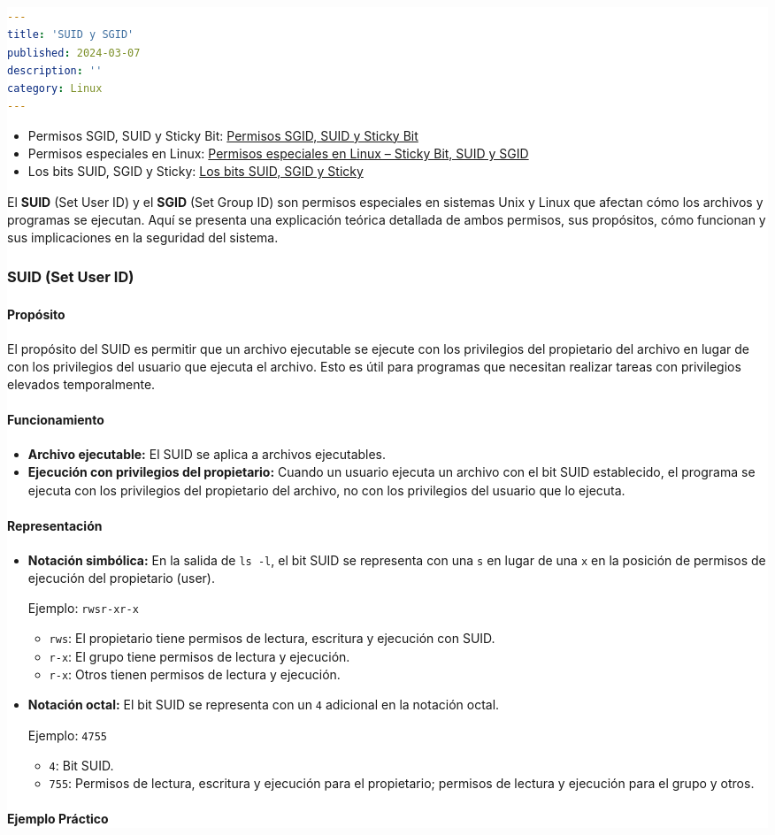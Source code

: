 ```yaml
---
title: 'SUID y SGID'
published: 2024-03-07
description: ''
category: Linux
---
```


- Permisos SGID, SUID y Sticky Bit: [Permisos SGID, SUID y Sticky Bit](https://deephacking.tech/permisos-sgid-suid-y-sticky-bit-linux/#:~:text=Permiso%20SGID,-El%20permiso%20SGID&text=Si%20se%20establece%20en%20un,perteneciente%2C%20el%20grupo%20del%20directorio.)
- Permisos especiales en Linux: [Permisos especiales en Linux – Sticky Bit, SUID y SGID](https://www.ochobitshacenunbyte.com/2019/06/17/permisos-especiales-en-linux-sticky-bit-suid-y-sgid/)
- Los bits SUID, SGID y Sticky: [Los bits SUID, SGID y Sticky](https://www.ibiblio.org/pub/linux/docs/LuCaS/Manuales-LuCAS/SEGUNIX/unixsec-2.1-html/node56.html)

El **SUID** (Set User ID) y el **SGID** (Set Group ID) son permisos especiales en sistemas Unix y Linux que afectan cómo los archivos y programas se ejecutan. Aquí se presenta una explicación teórica detallada de ambos permisos, sus propósitos, cómo funcionan y sus implicaciones en la seguridad del sistema.

### SUID (Set User ID)

#### Propósito

El propósito del SUID es permitir que un archivo ejecutable se ejecute con los privilegios del propietario del archivo en lugar de con los privilegios del usuario que ejecuta el archivo. Esto es útil para programas que necesitan realizar tareas con privilegios elevados temporalmente.

#### Funcionamiento

- **Archivo ejecutable:** El SUID se aplica a archivos ejecutables.
- **Ejecución con privilegios del propietario:** Cuando un usuario ejecuta un archivo con el bit SUID establecido, el programa se ejecuta con los privilegios del propietario del archivo, no con los privilegios del usuario que lo ejecuta.

#### Representación

- **Notación simbólica:** En la salida de `ls -l`, el bit SUID se representa con una `s` en lugar de una `x` en la posición de permisos de ejecución del propietario (user).

  Ejemplo: `rwsr-xr-x`
  - `rws`: El propietario tiene permisos de lectura, escritura y ejecución con SUID.
  - `r-x`: El grupo tiene permisos de lectura y ejecución.
  - `r-x`: Otros tienen permisos de lectura y ejecución.

- **Notación octal:** El bit SUID se representa con un `4` adicional en la notación octal.

  Ejemplo: `4755`
  - `4`: Bit SUID.
  - `755`: Permisos de lectura, escritura y ejecución para el propietario; permisos de lectura y ejecución para el grupo y otros.

#### Ejemplo Práctico
